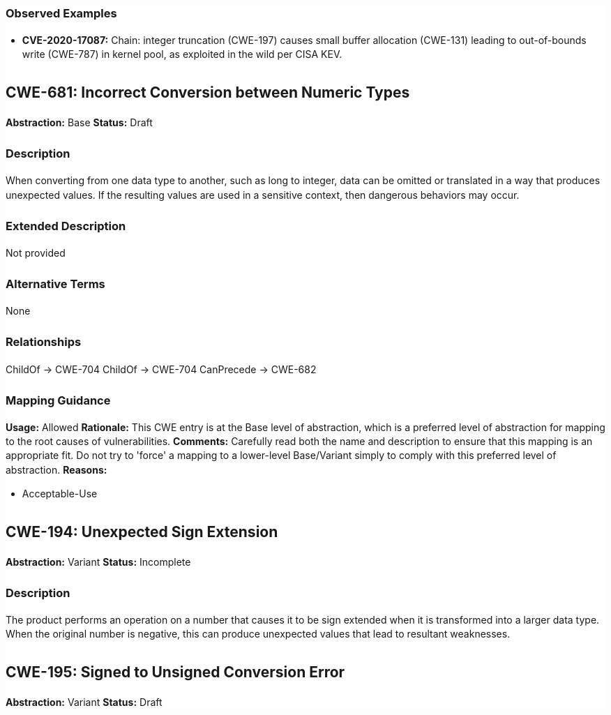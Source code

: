 ### Observed Examples
- **CVE-2020-17087:** Chain: integer truncation (CWE-197) causes small buffer allocation (CWE-131) leading to out-of-bounds write (CWE-787) in kernel pool, as exploited in the wild per CISA KEV.

## CWE-681: Incorrect Conversion between Numeric Types
**Abstraction:** Base
**Status:** Draft

### Description
When converting from one data type to another, such as long to integer, data can be omitted or translated in a way that produces unexpected values. If the resulting values are used in a sensitive context, then dangerous behaviors may occur.

### Extended Description
Not provided

### Alternative Terms
None

### Relationships
ChildOf -> CWE-704
ChildOf -> CWE-704
CanPrecede -> CWE-682

### Mapping Guidance
**Usage:** Allowed
**Rationale:** This CWE entry is at the Base level of abstraction, which is a preferred level of abstraction for mapping to the root causes of vulnerabilities.
**Comments:** Carefully read both the name and description to ensure that this mapping is an appropriate fit. Do not try to 'force' a mapping to a lower-level Base/Variant simply to comply with this preferred level of abstraction.
**Reasons:**
- Acceptable-Use

## CWE-194: Unexpected Sign Extension
**Abstraction:** Variant
**Status:** Incomplete

### Description
The product performs an operation on a number that causes it to be sign extended when it is transformed into a larger data type. When the original number is negative, this can produce unexpected values that lead to resultant weaknesses.

## CWE-195: Signed to Unsigned Conversion Error
**Abstraction:** Variant
**Status:** Draft
